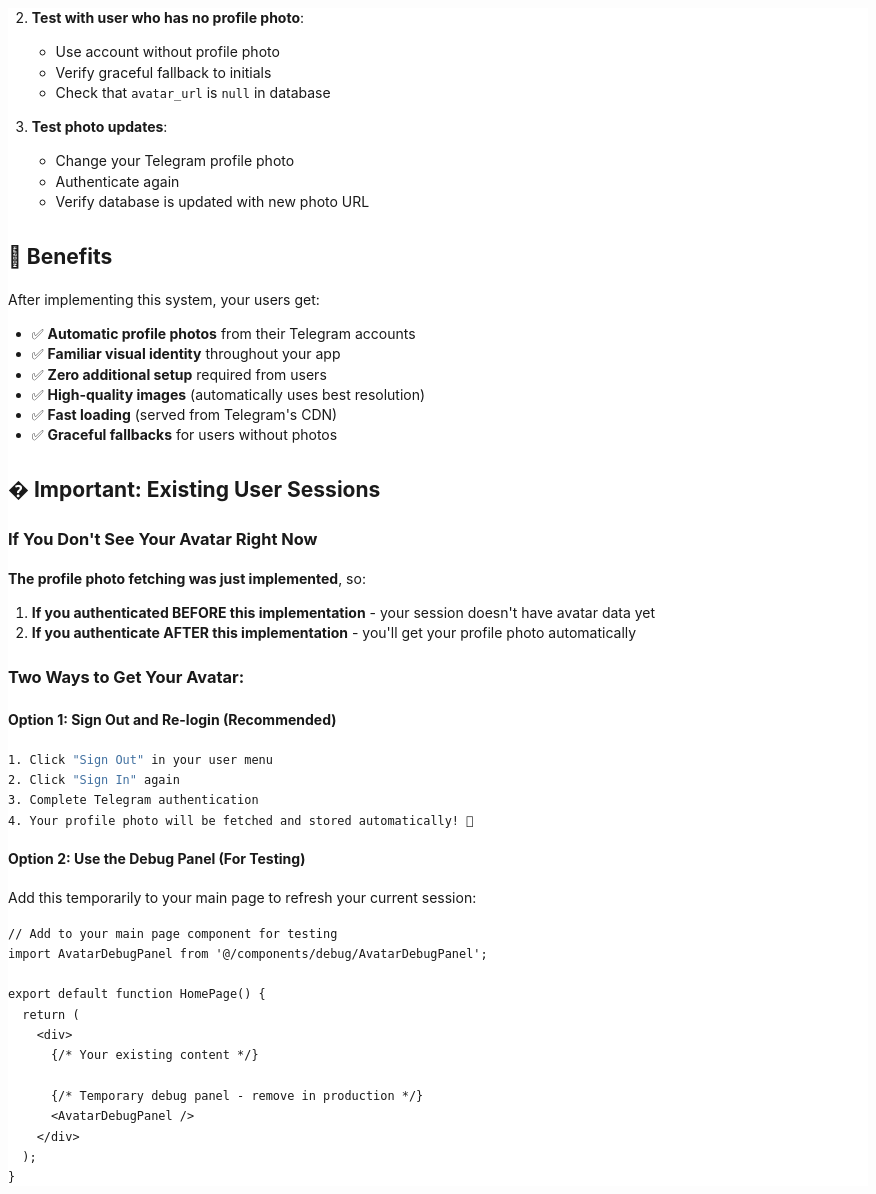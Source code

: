 2. **Test with user who has no profile photo**:
   - Use account without profile photo
   - Verify graceful fallback to initials
   - Check that `avatar_url` is `null` in database

3. **Test photo updates**:
   - Change your Telegram profile photo
   - Authenticate again
   - Verify database is updated with new photo URL

## 🎉 Benefits

After implementing this system, your users get:

- ✅ **Automatic profile photos** from their Telegram accounts
- ✅ **Familiar visual identity** throughout your app
- ✅ **Zero additional setup** required from users
- ✅ **High-quality images** (automatically uses best resolution)
- ✅ **Fast loading** (served from Telegram's CDN)
- ✅ **Graceful fallbacks** for users without photos

## � Important: Existing User Sessions

### If You Don't See Your Avatar Right Now

**The profile photo fetching was just implemented**, so:

1. **If you authenticated BEFORE this implementation** - your session doesn't have avatar data yet
2. **If you authenticate AFTER this implementation** - you'll get your profile photo automatically

### Two Ways to Get Your Avatar:

#### Option 1: Sign Out and Re-login (Recommended)
```bash
1. Click "Sign Out" in your user menu
2. Click "Sign In" again
3. Complete Telegram authentication
4. Your profile photo will be fetched and stored automatically! 📸
```

#### Option 2: Use the Debug Panel (For Testing)
Add this temporarily to your main page to refresh your current session:

```tsx
// Add to your main page component for testing
import AvatarDebugPanel from '@/components/debug/AvatarDebugPanel';

export default function HomePage() {
  return (
    <div>
      {/* Your existing content */}
      
      {/* Temporary debug panel - remove in production */}
      <AvatarDebugPanel />
    </div>
  );
}
```

